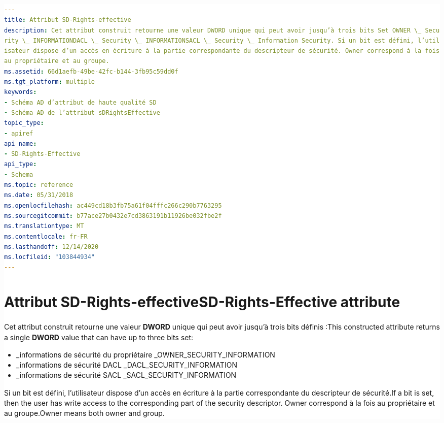 ```yaml
---
title: Attribut SD-Rights-effective
description: Cet attribut construit retourne une valeur DWORD unique qui peut avoir jusqu’à trois bits Set OWNER \_ Security \_ INFORMATIONDACL \_ Security \_ INFORMATIONSACL \_ Security \_ Information Security. Si un bit est défini, l’utilisateur dispose d’un accès en écriture à la partie correspondante du descripteur de sécurité. Owner correspond à la fois au propriétaire et au groupe.
ms.assetid: 66d1aefb-49be-42fc-b144-3fb95c59dd0f
ms.tgt_platform: multiple
keywords:
- Schéma AD d’attribut de haute qualité SD
- Schéma AD de l’attribut sDRightsEffective
topic_type:
- apiref
api_name:
- SD-Rights-Effective
api_type:
- Schema
ms.topic: reference
ms.date: 05/31/2018
ms.openlocfilehash: ac449cd18b3fb75a61f04fffc266c290b7763295
ms.sourcegitcommit: b77ace27b0432e7cd3863191b11926be032fbe2f
ms.translationtype: MT
ms.contentlocale: fr-FR
ms.lasthandoff: 12/14/2020
ms.locfileid: "103844934"
---
```

# <a name="sd-rights-effective-attribute"></a><span data-ttu-id="3aa32-106">Attribut SD-Rights-effective</span><span class="sxs-lookup"><span data-stu-id="3aa32-106">SD-Rights-Effective attribute</span></span>

<span data-ttu-id="3aa32-107">Cet attribut construit retourne une valeur **DWORD** unique qui peut avoir jusqu’à trois bits définis :</span><span class="sxs-lookup"><span data-stu-id="3aa32-107">This constructed attribute returns a single **DWORD** value that can have up to three bits set:</span></span>

-   <span data-ttu-id="3aa32-108">\_informations de sécurité du propriétaire \_</span><span class="sxs-lookup"><span data-stu-id="3aa32-108">OWNER\_SECURITY\_INFORMATION</span></span>
-   <span data-ttu-id="3aa32-109">\_informations de sécurité DACL \_</span><span class="sxs-lookup"><span data-stu-id="3aa32-109">DACL\_SECURITY\_INFORMATION</span></span>
-   <span data-ttu-id="3aa32-110">\_informations de sécurité SACL \_</span><span class="sxs-lookup"><span data-stu-id="3aa32-110">SACL\_SECURITY\_INFORMATION</span></span>

<span data-ttu-id="3aa32-111">Si un bit est défini, l’utilisateur dispose d’un accès en écriture à la partie correspondante du descripteur de sécurité.</span><span class="sxs-lookup"><span data-stu-id="3aa32-111">If a bit is set, then the user has write access to the corresponding part of the security descriptor.</span></span> <span data-ttu-id="3aa32-112">Owner correspond à la fois au propriétaire et au groupe.</span><span class="sxs-lookup"><span data-stu-id="3aa32-112">Owner means both owner and group.</span></span>
